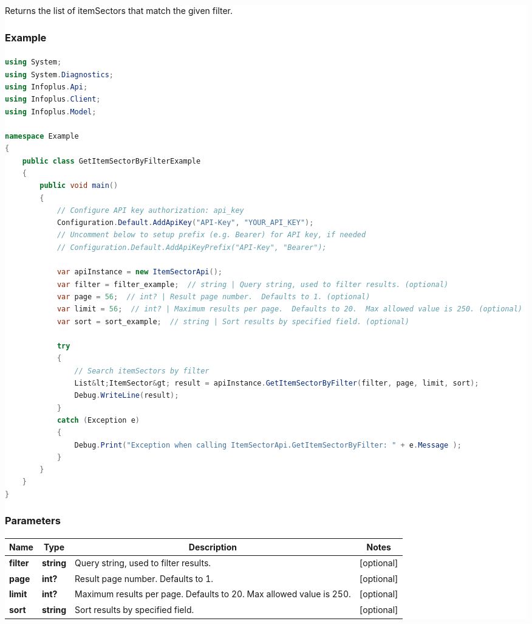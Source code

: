 Returns the list of itemSectors that match the given filter.

### Example
```csharp
using System;
using System.Diagnostics;
using Infoplus.Api;
using Infoplus.Client;
using Infoplus.Model;

namespace Example
{
    public class GetItemSectorByFilterExample
    {
        public void main()
        {
            // Configure API key authorization: api_key
            Configuration.Default.AddApiKey("API-Key", "YOUR_API_KEY");
            // Uncomment below to setup prefix (e.g. Bearer) for API key, if needed
            // Configuration.Default.AddApiKeyPrefix("API-Key", "Bearer");

            var apiInstance = new ItemSectorApi();
            var filter = filter_example;  // string | Query string, used to filter results. (optional) 
            var page = 56;  // int? | Result page number.  Defaults to 1. (optional) 
            var limit = 56;  // int? | Maximum results per page.  Defaults to 20.  Max allowed value is 250. (optional) 
            var sort = sort_example;  // string | Sort results by specified field. (optional) 

            try
            {
                // Search itemSectors by filter
                List&lt;ItemSector&gt; result = apiInstance.GetItemSectorByFilter(filter, page, limit, sort);
                Debug.WriteLine(result);
            }
            catch (Exception e)
            {
                Debug.Print("Exception when calling ItemSectorApi.GetItemSectorByFilter: " + e.Message );
            }
        }
    }
}
```

### Parameters

Name | Type | Description  | Notes
------------- | ------------- | ------------- | -------------
 **filter** | **string**| Query string, used to filter results. | [optional] 
 **page** | **int?**| Result page number.  Defaults to 1. | [optional] 
 **limit** | **int?**| Maximum results per page.  Defaults to 20.  Max allowed value is 250. | [optional] 
 **sort** | **string**| Sort results by specified field. | [optional] 
